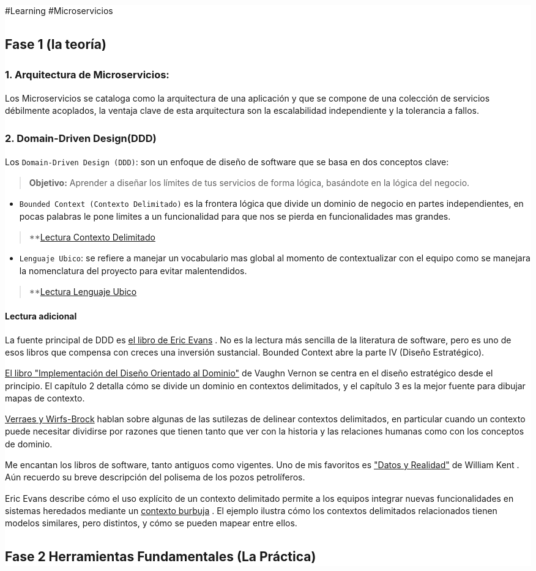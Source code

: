 #Learning #Microservicios
## Fase 1 (la teoría)

### 1. Arquitectura de Microservicios:

Los Microservicios se cataloga como la arquitectura de una aplicación y que se compone de una colección de servicios débilmente acoplados, la ventaja clave de esta arquitectura  son la escalabilidad  independiente y la tolerancia a fallos.

### 2. Domain-Driven Design(DDD)

Los `Domain-Driven Design (DDD)`: son un enfoque de diseño de software que se basa en dos conceptos clave:

> **Objetivo:** Aprender a diseñar los límites de tus servicios de forma lógica, basándote en la lógica del negocio.

- `Bounded Context (Contexto Delimitado)` es la frontera lógica que divide un dominio de negocio en partes independientes, en pocas palabras le pone limites a un funcionalidad para que nos se pierda en funcionalidades mas grandes.

> **[Lectura Contexto Delimitado](https://martinfowler.com/bliki/BoundedContext.html) 


- `Lenguaje Ubico`: se refiere a manejar un vocabulario mas global al momento de contextualizar con el equipo como se manejara la nomenclatura del proyecto para evitar malentendidos.

> **[Lectura Lenguaje Ubico](https://gist.github.com/codewithleader/a847f587eb517fe79c2d874f5c365ded)

#### Lectura adicional

La fuente principal de DDD es [el libro de Eric Evans](https://www.amazon.com/gp/product/0321125215/ref=as_li_tl?ie=UTF8&camp=1789&creative=9325&creativeASIN=0321125215&linkCode=as2&tag=martinfowlerc-20) . No es la lectura más sencilla de la literatura de software, pero es uno de esos libros que compensa con creces una inversión sustancial. Bounded Context abre la parte IV (Diseño Estratégico).

[El libro "Implementación del Diseño Orientado al Dominio"](https://www.amazon.com/gp/product/0321834577/ref=as_li_tl?ie=UTF8&camp=1789&creative=9325&creativeASIN=0321834577&linkCode=as2&tag=martinfowlerc-20) de Vaughn Vernon se centra en el diseño estratégico desde el principio. El capítulo 2 detalla cómo se divide un dominio en contextos delimitados, y el capítulo 3 es la mejor fuente para dibujar mapas de contexto.

[Verraes y Wirfs-Brock](https://verraes.net/2021/06/split-domain-across-bounded-contexts/) hablan sobre algunas de las sutilezas de delinear contextos delimitados, en particular cuando un contexto puede necesitar dividirse por razones que tienen tanto que ver con la historia y las relaciones humanas como con los conceptos de dominio.

Me encantan los libros de software, tanto antiguos como vigentes. Uno de mis favoritos es ["Datos y Realidad"](https://www.amazon.com/gp/product/1935504215/ref=as_li_tl?ie=UTF8&camp=1789&creative=9325&creativeASIN=1935504215&linkCode=as2&tag=martinfowlerc-20) de William Kent . Aún recuerdo su breve descripción del polisema de los pozos petrolíferos.

Eric Evans describe cómo el uso explícito de un contexto delimitado permite a los equipos integrar nuevas funcionalidades en sistemas heredados mediante un [contexto burbuja](http://domainlanguage.com/wp-content/uploads/2016/04/GettingStartedWithDDDWhenSurroundedByLegacySystemsV1.pdf) . El ejemplo ilustra cómo los contextos delimitados relacionados tienen modelos similares, pero distintos, y cómo se pueden mapear entre ellos.
## Fase 2 Herramientas Fundamentales (La Práctica)
